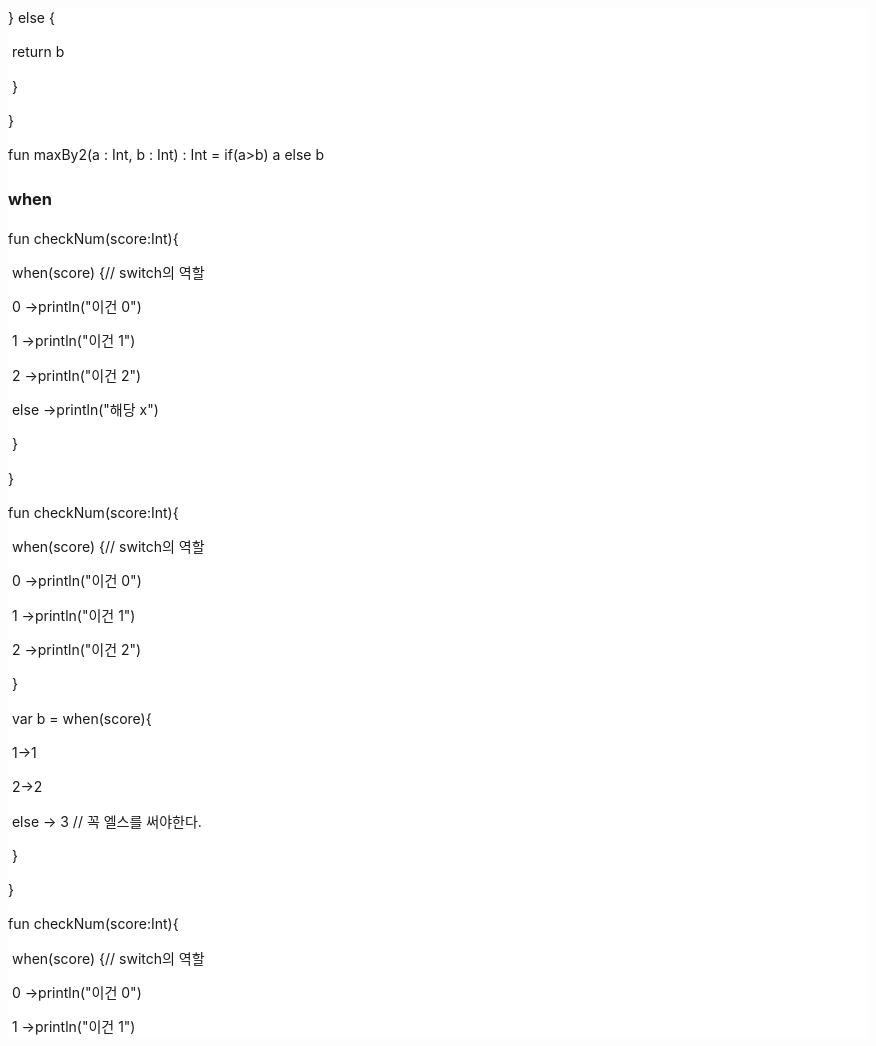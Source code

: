 } else {

​	return b

​	}

}



fun maxBy2(a : Int, b : Int) : Int = if(a>b) a else b



### when

fun checkNum(score:Int){

​	when(score) {// switch의 역할

​	0 ->println("이건 0")

​	1 ->println("이건 1")

​	2 ->println("이건 2")

​	else ->println("해당 x")

​	}

}



fun checkNum(score:Int){

​	when(score) {// switch의 역할

​	0 ->println("이건 0")

​	1 ->println("이건 1")

​	2 ->println("이건 2")

​	}

​	var b = when(score){

​		1->1

​		2->2

​		else -> 3 // 꼭 엘스를 써야한다.

​	}

}



fun checkNum(score:Int){

​	when(score) {// switch의 역할

​	0 ->println("이건 0")

​	1 ->println("이건 1")
